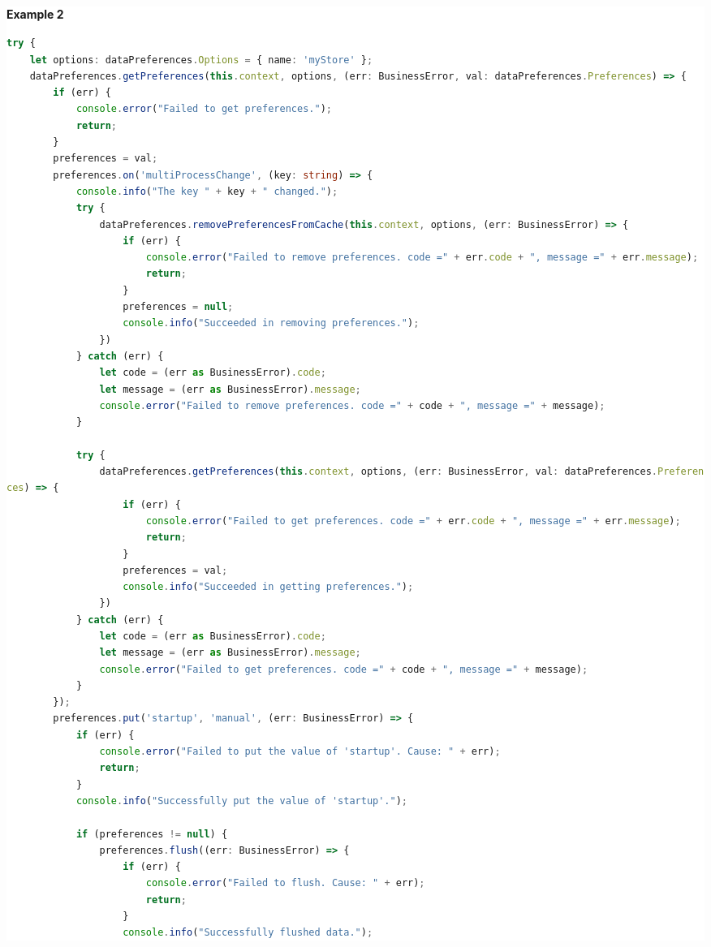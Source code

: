 **Example 2**

```ts
try {
    let options: dataPreferences.Options = { name: 'myStore' };
    dataPreferences.getPreferences(this.context, options, (err: BusinessError, val: dataPreferences.Preferences) => {
        if (err) {
            console.error("Failed to get preferences.");
            return;
        }
        preferences = val;
        preferences.on('multiProcessChange', (key: string) => {
            console.info("The key " + key + " changed.");
            try {
                dataPreferences.removePreferencesFromCache(this.context, options, (err: BusinessError) => {
                    if (err) {
                        console.error("Failed to remove preferences. code =" + err.code + ", message =" + err.message);
                        return;
                    }
                    preferences = null;
                    console.info("Succeeded in removing preferences.");
                })
            } catch (err) {
                let code = (err as BusinessError).code;
                let message = (err as BusinessError).message;
                console.error("Failed to remove preferences. code =" + code + ", message =" + message);
            }

            try {
                dataPreferences.getPreferences(this.context, options, (err: BusinessError, val: dataPreferences.Preferences) => {
                    if (err) {
                        console.error("Failed to get preferences. code =" + err.code + ", message =" + err.message);
                        return;
                    }
                    preferences = val;
                    console.info("Succeeded in getting preferences.");
                })
            } catch (err) {
                let code = (err as BusinessError).code;
                let message = (err as BusinessError).message;
                console.error("Failed to get preferences. code =" + code + ", message =" + message);
            }
        });
        preferences.put('startup', 'manual', (err: BusinessError) => {
            if (err) {
                console.error("Failed to put the value of 'startup'. Cause: " + err);
                return;
            }
            console.info("Successfully put the value of 'startup'.");

            if (preferences != null) {
                preferences.flush((err: BusinessError) => {
                    if (err) {
                        console.error("Failed to flush. Cause: " + err);
                        return;
                    }
                    console.info("Successfully flushed data.");
```